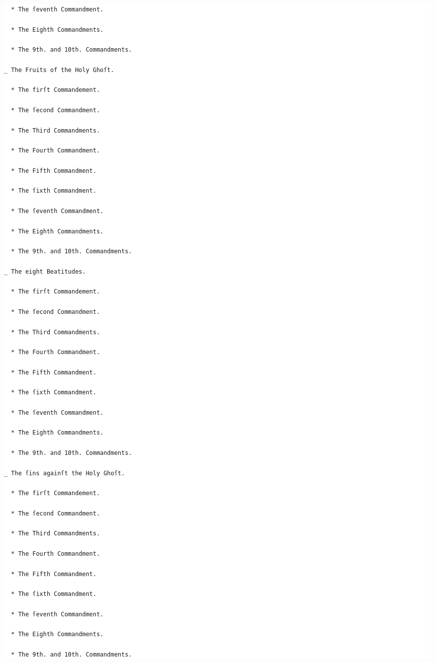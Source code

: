       * The ſeventh Commandment.

      * The Eighth Commandments.

      * The 9th. and 10th. Commandments.

    _ The Fruits of the Holy Ghoſt.

      * The firſt Commandement.

      * The ſecond Commandment.

      * The Third Commandments.

      * The Fourth Commandment.

      * The Fifth Commandment.

      * The ſixth Commandment.

      * The ſeventh Commandment.

      * The Eighth Commandments.

      * The 9th. and 10th. Commandments.

    _ The eight Beatitudes.

      * The firſt Commandement.

      * The ſecond Commandment.

      * The Third Commandments.

      * The Fourth Commandment.

      * The Fifth Commandment.

      * The ſixth Commandment.

      * The ſeventh Commandment.

      * The Eighth Commandments.

      * The 9th. and 10th. Commandments.

    _ The ſins againſt the Holy Ghoſt.

      * The firſt Commandement.

      * The ſecond Commandment.

      * The Third Commandments.

      * The Fourth Commandment.

      * The Fifth Commandment.

      * The ſixth Commandment.

      * The ſeventh Commandment.

      * The Eighth Commandments.

      * The 9th. and 10th. Commandments.
